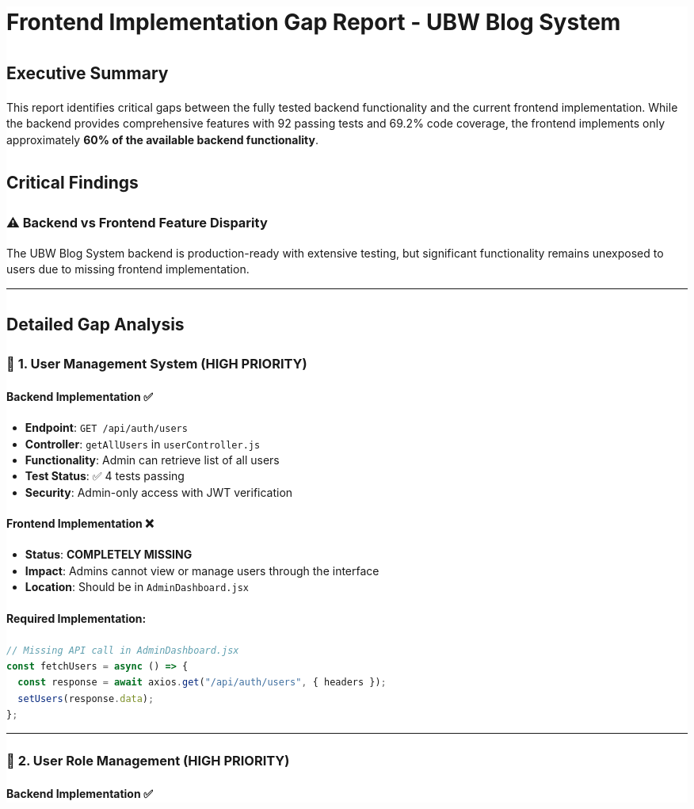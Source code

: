 # Frontend Implementation Gap Report - UBW Blog System

## Executive Summary

This report identifies critical gaps between the fully tested backend functionality and the current frontend implementation. While the backend provides comprehensive features with 92 passing tests and 69.2% code coverage, the frontend implements only approximately **60% of the available backend functionality**.

## Critical Findings

### ⚠️ **Backend vs Frontend Feature Disparity**

The UBW Blog System backend is production-ready with extensive testing, but significant functionality remains unexposed to users due to missing frontend implementation.

---

## Detailed Gap Analysis

### 🔴 **1. User Management System (HIGH PRIORITY)**

#### Backend Implementation ✅

- **Endpoint**: `GET /api/auth/users`
- **Controller**: `getAllUsers` in `userController.js`
- **Functionality**: Admin can retrieve list of all users
- **Test Status**: ✅ 4 tests passing
- **Security**: Admin-only access with JWT verification

#### Frontend Implementation ❌

- **Status**: **COMPLETELY MISSING**
- **Impact**: Admins cannot view or manage users through the interface
- **Location**: Should be in `AdminDashboard.jsx`

#### Required Implementation:

```javascript
// Missing API call in AdminDashboard.jsx
const fetchUsers = async () => {
  const response = await axios.get("/api/auth/users", { headers });
  setUsers(response.data);
};
```

---

### 🔴 **2. User Role Management (HIGH PRIORITY)**

#### Backend Implementation ✅
